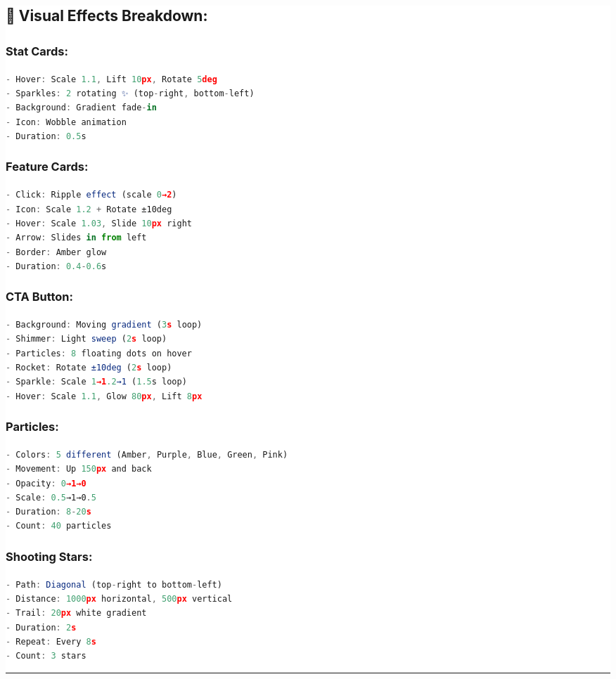 
## 🎨 Visual Effects Breakdown:

### **Stat Cards:**
```javascript
- Hover: Scale 1.1, Lift 10px, Rotate 5deg
- Sparkles: 2 rotating ✨ (top-right, bottom-left)
- Background: Gradient fade-in
- Icon: Wobble animation
- Duration: 0.5s
```

### **Feature Cards:**
```javascript
- Click: Ripple effect (scale 0→2)
- Icon: Scale 1.2 + Rotate ±10deg
- Hover: Scale 1.03, Slide 10px right
- Arrow: Slides in from left
- Border: Amber glow
- Duration: 0.4-0.6s
```

### **CTA Button:**
```javascript
- Background: Moving gradient (3s loop)
- Shimmer: Light sweep (2s loop)
- Particles: 8 floating dots on hover
- Rocket: Rotate ±10deg (2s loop)
- Sparkle: Scale 1→1.2→1 (1.5s loop)
- Hover: Scale 1.1, Glow 80px, Lift 8px
```

### **Particles:**
```javascript
- Colors: 5 different (Amber, Purple, Blue, Green, Pink)
- Movement: Up 150px and back
- Opacity: 0→1→0
- Scale: 0.5→1→0.5
- Duration: 8-20s
- Count: 40 particles
```

### **Shooting Stars:**
```javascript
- Path: Diagonal (top-right to bottom-left)
- Distance: 1000px horizontal, 500px vertical
- Trail: 20px white gradient
- Duration: 2s
- Repeat: Every 8s
- Count: 3 stars
```

---